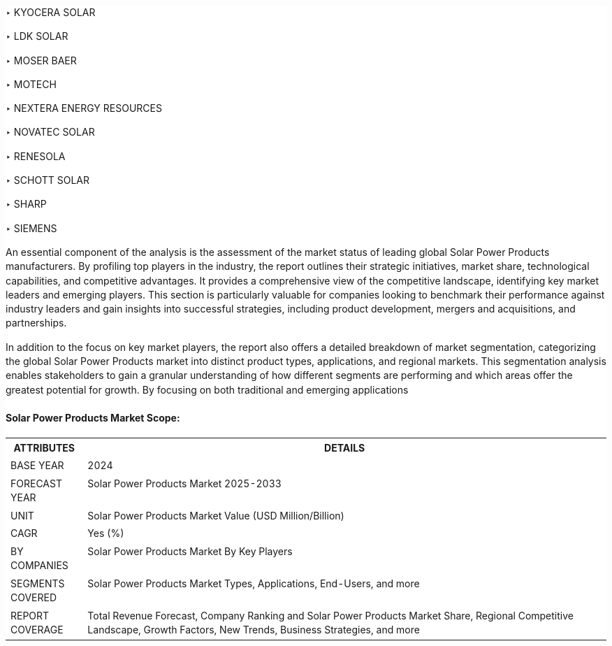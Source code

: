 ‣ KYOCERA SOLAR

‣ LDK SOLAR

‣ MOSER BAER

‣ MOTECH

‣ NEXTERA ENERGY RESOURCES

‣ NOVATEC SOLAR

‣ RENESOLA

‣ SCHOTT SOLAR

‣ SHARP

‣ SIEMENS

An essential component of the analysis is the assessment of the market status of leading global Solar Power Products manufacturers. By profiling top players in the industry, the report outlines their strategic initiatives, market share, technological capabilities, and competitive advantages. It provides a comprehensive view of the competitive landscape, identifying key market leaders and emerging players. This section is particularly valuable for companies looking to benchmark their performance against industry leaders and gain insights into successful strategies, including product development, mergers and acquisitions, and partnerships.

In addition to the focus on key market players, the report also offers a detailed breakdown of market segmentation, categorizing the global Solar Power Products market into distinct product types, applications, and regional markets. This segmentation analysis enables stakeholders to gain a granular understanding of how different segments are performing and which areas offer the greatest potential for growth. By focusing on both traditional and emerging applications

<h4>Solar Power Products Market Scope:</h4>
<table>
<tr>
<th>ATTRIBUTES</th>
<th>DETAILS</th>
</tr>
<tr>
<td>BASE YEAR</td>
<td>2024</td>
</tr>
<tr>
<td>FORECAST YEAR</td>
<td>Solar Power Products Market 2025-2033</td>
</tr>
<tr>
<td>UNIT</td>
<td>Solar Power Products Market Value (USD Million/Billion)</td>
<tr>
<td>CAGR</td>
<td>Yes (%)</td>
</tr>
</tr>
<tr>
<td>BY COMPANIES</td>
<td>Solar Power Products Market By Key Players</td>
</tr>
<tr>
<td>SEGMENTS COVERED</td>
<td>Solar Power Products Market Types, Applications, End-Users, and more</td>
</tr>
<tr>
<td>REPORT COVERAGE</td>
<td>Total Revenue Forecast, Company Ranking and Solar Power Products Market Share, Regional Competitive Landscape, Growth Factors, New Trends, Business Strategies, and more</td>
</tr>